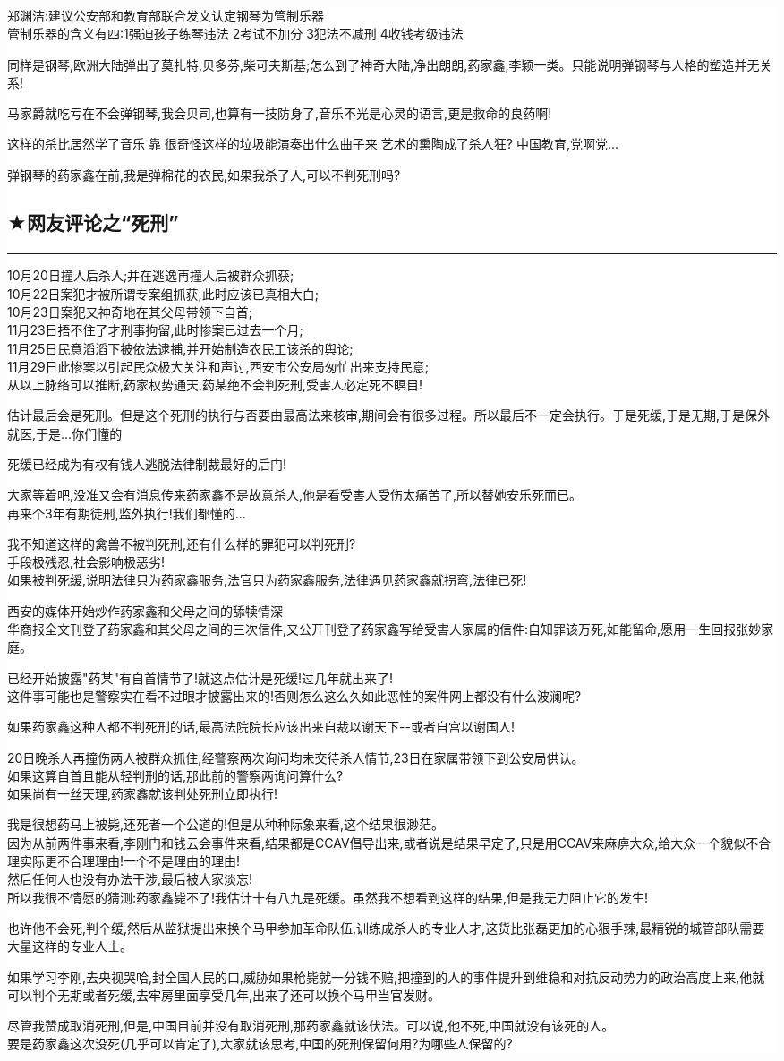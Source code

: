   
 郑渊洁:建议公安部和教育部联合发文认定钢琴为管制乐器  
 管制乐器的含义有四:1强迫孩子练琴违法 2考试不加分 3犯法不减刑 4收钱考级违法  
   
 同样是钢琴,欧洲大陆弹出了莫扎特,贝多芬,柴可夫斯基;怎么到了神奇大陆,净出朗朗,药家鑫,李颖一类。只能说明弹钢琴与人格的塑造并无关系!  
   
 马家爵就吃亏在不会弹钢琴,我会贝司,也算有一技防身了,音乐不光是心灵的语言,更是救命的良药啊!  
   
 这样的杀比居然学了音乐 靠 很奇怪这样的垃圾能演奏出什么曲子来 艺术的熏陶成了杀人狂? 中国教育,党啊党...  
   
 弹钢琴的药家鑫在前,我是弹棉花的农民,如果我杀了人,可以不判死刑吗?  
   
 ## ★网友评论之“死刑”
----------

  
 10月20日撞人后杀人;并在逃逸再撞人后被群众抓获;  
 10月22日案犯才被所谓专案组抓获,此时应该已真相大白;  
 10月23日案犯又神奇地在其父母带领下自首;  
 11月23日捂不住了才刑事拘留,此时惨案已过去一个月;  
 11月25日民意滔滔下被依法逮捕,并开始制造农民工该杀的舆论;  
 11月29日此惨案以引起民众极大关注和声讨,西安市公安局匆忙出来支持民意;  
 从以上脉络可以推断,药家权势通天,药某绝不会判死刑,受害人必定死不瞑目!  
   
 估计最后会是死刑。但是这个死刑的执行与否要由最高法来核审,期间会有很多过程。所以最后不一定会执行。于是死缓,于是无期,于是保外就医,于是...你们懂的  
   
 死缓已经成为有权有钱人逃脱法律制裁最好的后门!  
   
 大家等着吧,没准又会有消息传来药家鑫不是故意杀人,他是看受害人受伤太痛苦了,所以替她安乐死而已。  
 再来个3年有期徒刑,监外执行!我们都懂的...  
   
 我不知道这样的禽兽不被判死刑,还有什么样的罪犯可以判死刑?  
 手段极残忍,社会影响极恶劣!  
 如果被判死缓,说明法律只为药家鑫服务,法官只为药家鑫服务,法律遇见药家鑫就拐弯,法律已死!  
   
 西安的媒体开始炒作药家鑫和父母之间的舔犊情深  
 华商报全文刊登了药家鑫和其父母之间的三次信件,又公开刊登了药家鑫写给受害人家属的信件:自知罪该万死,如能留命,愿用一生回报张妙家庭。  
   
 已经开始披露"药某"有自首情节了!就这点估计是死缓!过几年就出来了!  
 这件事可能也是警察实在看不过眼才披露出来的!否则怎么这么久如此恶性的案件网上都没有什么波澜呢?  
   
 如果药家鑫这种人都不判死刑的话,最高法院院长应该出来自裁以谢天下--或者自宫以谢国人!  
   
 20日晚杀人再撞伤两人被群众抓住,经警察两次询问均未交待杀人情节,23日在家属带领下到公安局供认。  
 如果这算自首且能从轻判刑的话,那此前的警察两询问算什么?  
 如果尚有一丝天理,药家鑫就该判处死刑立即执行!  
   
 我是很想药马上被毙,还死者一个公道的!但是从种种际象来看,这个结果很渺茫。  
 因为从前两件事来看,李刚门和钱云会事件来看,结果都是CCAV倡导出来,或者说是结果早定了,只是用CCAV来麻痹大众,给大众一个貌似不合理实际更不合理理由!一个不是理由的理由!  
 然后任何人也没有办法干涉,最后被大家淡忘!  
 所以我很不情愿的猜测:药家鑫毙不了!我估计十有八九是死缓。虽然我不想看到这样的结果,但是我无力阻止它的发生!  
   
 也许他不会死,判个缓,然后从监狱提出来换个马甲参加革命队伍,训练成杀人的专业人才,这货比张磊更加的心狠手辣,最精锐的城管部队需要大量这样的专业人士。  
   
 如果学习李刚,去央视哭哈,封全国人民的口,威胁如果枪毙就一分钱不赔,把撞到的人的事件提升到维稳和对抗反动势力的政治高度上来,他就可以判个无期或者死缓,去牢房里面享受几年,出来了还可以换个马甲当官发财。  
   
 尽管我赞成取消死刑,但是,中国目前并没有取消死刑,那药家鑫就该伏法。可以说,他不死,中国就没有该死的人。  
 要是药家鑫这次没死(几乎可以肯定了),大家就该思考,中国的死刑保留何用?为哪些人保留的?  
   